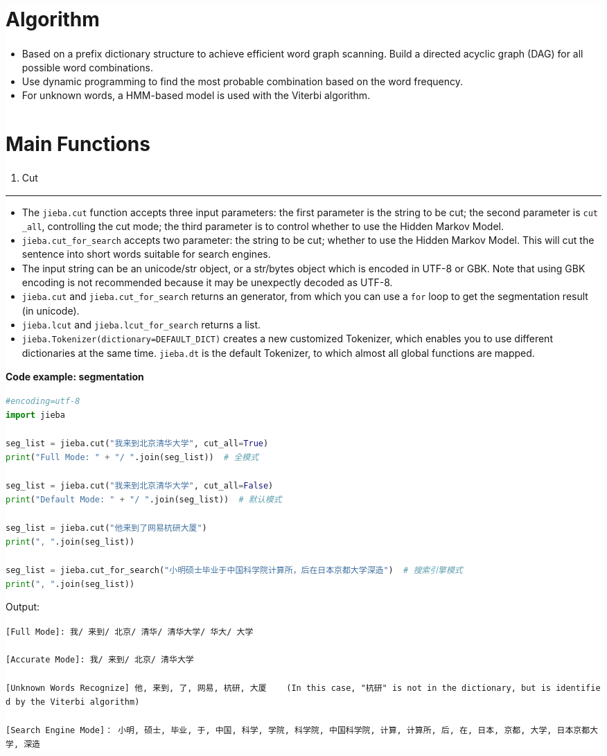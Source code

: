Algorithm
========
* Based on a prefix dictionary structure to achieve efficient word graph scanning. Build a directed acyclic graph (DAG) for all possible word combinations.
* Use dynamic programming to find the most probable combination based on the word frequency.
* For unknown words, a HMM-based model is used with the Viterbi algorithm.

Main Functions
==============

1. Cut
--------
* The `jieba.cut` function accepts three input parameters: the first parameter is the string to be cut; the second parameter is `cut_all`, controlling the cut mode; the third parameter is to control whether to use the Hidden Markov Model.
* `jieba.cut_for_search` accepts two parameter: the string to be cut; whether to use the Hidden Markov Model. This will cut the sentence into short words suitable for search engines.
* The input string can be an unicode/str object, or a str/bytes object which is encoded in UTF-8 or GBK. Note that using GBK encoding is not recommended because it may be unexpectly decoded as UTF-8.
* `jieba.cut` and `jieba.cut_for_search` returns an generator, from which you can use a `for` loop to get the segmentation result (in unicode).
* `jieba.lcut` and `jieba.lcut_for_search` returns a list.
* `jieba.Tokenizer(dictionary=DEFAULT_DICT)` creates a new customized Tokenizer, which enables you to use different dictionaries at the same time. `jieba.dt` is the default Tokenizer, to which almost all global functions are mapped.


**Code example: segmentation**

```python
#encoding=utf-8
import jieba

seg_list = jieba.cut("我来到北京清华大学", cut_all=True)
print("Full Mode: " + "/ ".join(seg_list))  # 全模式

seg_list = jieba.cut("我来到北京清华大学", cut_all=False)
print("Default Mode: " + "/ ".join(seg_list))  # 默认模式

seg_list = jieba.cut("他来到了网易杭研大厦")
print(", ".join(seg_list))

seg_list = jieba.cut_for_search("小明硕士毕业于中国科学院计算所，后在日本京都大学深造")  # 搜索引擎模式
print(", ".join(seg_list))
```

Output:

    [Full Mode]: 我/ 来到/ 北京/ 清华/ 清华大学/ 华大/ 大学

    [Accurate Mode]: 我/ 来到/ 北京/ 清华大学

    [Unknown Words Recognize] 他, 来到, 了, 网易, 杭研, 大厦    (In this case, "杭研" is not in the dictionary, but is identified by the Viterbi algorithm)

    [Search Engine Mode]： 小明, 硕士, 毕业, 于, 中国, 科学, 学院, 科学院, 中国科学院, 计算, 计算所, 后, 在, 日本, 京都, 大学, 日本京都大学, 深造
